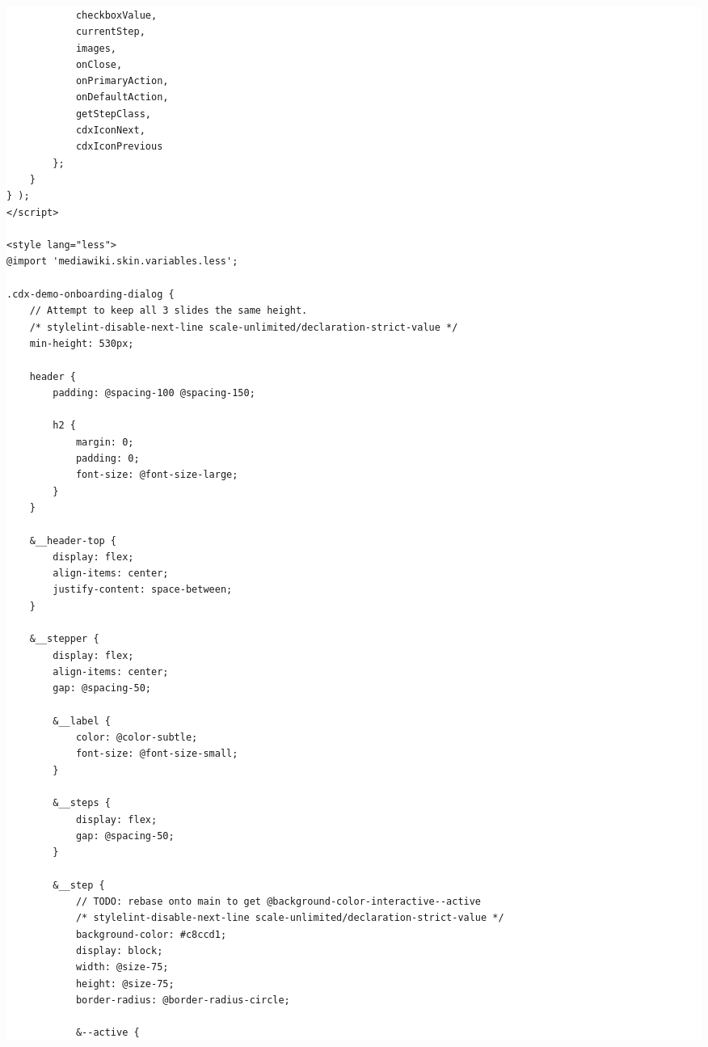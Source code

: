 ```
			checkboxValue,
			currentStep,
			images,
			onClose,
			onPrimaryAction,
			onDefaultAction,
			getStepClass,
			cdxIconNext,
			cdxIconPrevious
		};
	}
} );
</script>

<style lang="less">
@import 'mediawiki.skin.variables.less';

.cdx-demo-onboarding-dialog {
	// Attempt to keep all 3 slides the same height.
	/* stylelint-disable-next-line scale-unlimited/declaration-strict-value */
	min-height: 530px;

	header {
		padding: @spacing-100 @spacing-150;

		h2 {
			margin: 0;
			padding: 0;
			font-size: @font-size-large;
		}
	}

	&__header-top {
		display: flex;
		align-items: center;
		justify-content: space-between;
	}

	&__stepper {
		display: flex;
		align-items: center;
		gap: @spacing-50;

		&__label {
			color: @color-subtle;
			font-size: @font-size-small;
		}

		&__steps {
			display: flex;
			gap: @spacing-50;
		}

		&__step {
			// TODO: rebase onto main to get @background-color-interactive--active
			/* stylelint-disable-next-line scale-unlimited/declaration-strict-value */
			background-color: #c8ccd1;
			display: block;
			width: @size-75;
			height: @size-75;
			border-radius: @border-radius-circle;

			&--active {
```